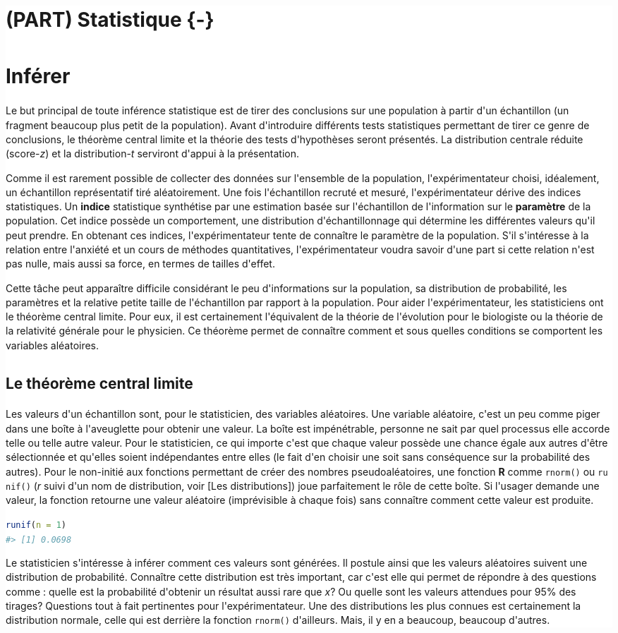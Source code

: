 # (PART) Statistique {-}

# Inférer

Le but principal de toute inférence statistique est de tirer des conclusions sur une population à partir d'un échantillon (un fragment beaucoup plus petit de la population). Avant d'introduire différents tests statistiques permettant de tirer ce genre de conclusions, le théorème central limite et la théorie des tests d'hypothèses seront présentés. La distribution centrale réduite (score-$z$) et la distribution-$t$ serviront d'appui à la présentation.

Comme il est rarement possible de collecter des données sur l'ensemble de la population, l'expérimentateur choisi, idéalement, un échantillon représentatif tiré aléatoirement. Une fois l'échantillon recruté et mesuré, l'expérimentateur dérive des indices statistiques. Un **indice** statistique synthétise par une estimation basée sur l'échantillon de l'information sur le **paramètre** de la population. Cet indice possède un comportement, une distribution d'échantillonnage qui détermine les différentes valeurs qu'il peut prendre. En obtenant ces indices, l'expérimentateur tente de connaître le paramètre de la population. S'il s'intéresse à la relation entre l'anxiété et un cours de méthodes quantitatives, l'expérimentateur voudra savoir d'une part si cette relation n'est pas nulle, mais aussi sa force, en termes de tailles d'effet. 

Cette tâche peut apparaître difficile considérant le peu d'informations sur la population, sa distribution de probabilité, les paramètres et la relative petite taille de l'échantillon par rapport à la population. Pour aider l'expérimentateur, les statisticiens ont  le théorème central limite. Pour eux, il est certainement l'équivalent de la théorie de l'évolution pour le biologiste ou la théorie de la relativité générale pour le physicien. Ce théorème permet de connaître comment et sous quelles conditions se comportent les variables aléatoires.

## Le théorème central limite

Les valeurs d'un échantillon sont, pour le statisticien, des variables aléatoires. Une variable aléatoire, c'est un peu comme piger dans une boîte à l'aveuglette pour obtenir une valeur. La boîte est impénétrable, personne ne sait par quel processus elle accorde telle ou telle autre valeur. Pour le statisticien, ce qui importe c'est que chaque valeur possède une chance égale aux autres d'être sélectionnée et qu'elles soient indépendantes entre elles (le fait d'en choisir une soit sans conséquence sur la probabilité des autres). Pour le non-initié aux fonctions permettant de créer des nombres pseudoaléatoires, une fonction **R** comme `rnorm()` ou `runif()` (*r* suivi d'un nom de distribution, voir [Les distributions]) joue parfaitement le rôle de cette boîte. Si l'usager demande une valeur, la fonction retourne une valeur aléatoire (imprévisible à chaque fois) sans connaître comment cette valeur est produite.


```r
runif(n = 1)
#> [1] 0.0698
```

Le statisticien s'intéresse à inférer comment ces valeurs sont générées. Il postule ainsi que les valeurs aléatoires suivent une distribution de probabilité. Connaître cette distribution est très important, car c'est elle qui permet de répondre à des questions comme : quelle est la probabilité d'obtenir un résultat aussi rare que $x$? Ou quelle sont les valeurs attendues pour $95\%$ des tirages? Questions tout à fait pertinentes pour l'expérimentateur. Une des distributions les plus connues est certainement la distribution normale, celle qui est derrière la fonction `rnorm()` d'ailleurs. Mais, il y en a beaucoup, beaucoup d'autres. 
